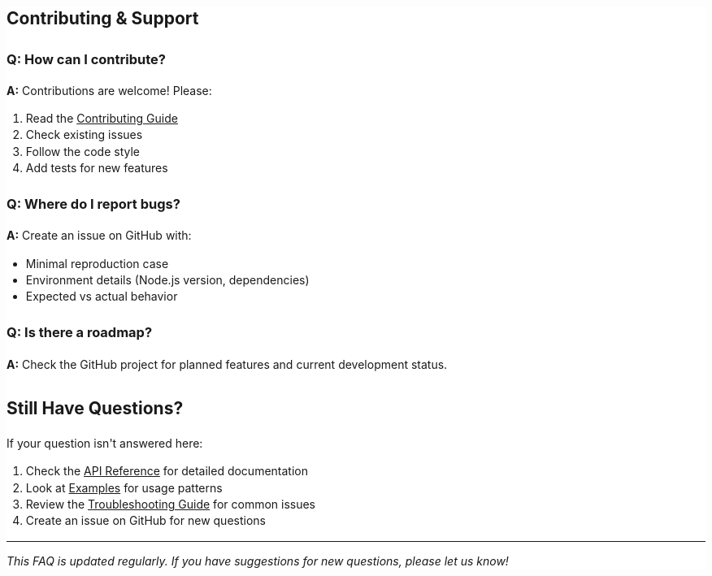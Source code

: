 ## Contributing & Support

### Q: How can I contribute?

**A:** Contributions are welcome! Please:

1. Read the [Contributing Guide](../CONTRIBUTING.md)
2. Check existing issues
3. Follow the code style
4. Add tests for new features

### Q: Where do I report bugs?

**A:** Create an issue on GitHub with:

- Minimal reproduction case
- Environment details (Node.js version, dependencies)
- Expected vs actual behavior

### Q: Is there a roadmap?

**A:** Check the GitHub project for planned features and current development status.

## Still Have Questions?

If your question isn't answered here:

1. Check the [API Reference](API-Reference.md) for detailed documentation
2. Look at [Examples](Examples.md) for usage patterns
3. Review the [Troubleshooting Guide](Troubleshooting.md) for common issues
4. Create an issue on GitHub for new questions

---

_This FAQ is updated regularly. If you have suggestions for new questions, please let us know!_
